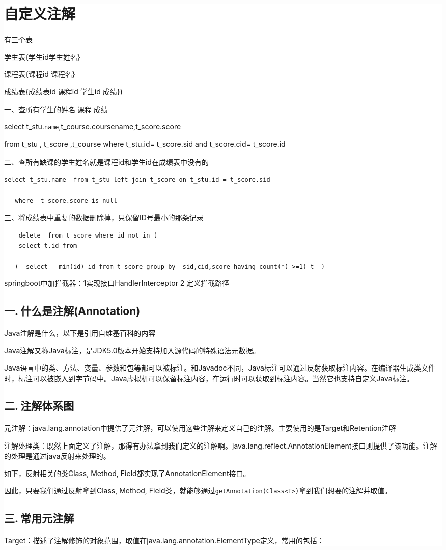 # 自定义注解
有三个表

学生表{学生id学生姓名}

课程表{课程id 课程名}

成绩表{成绩表id 课程id 学生id 成绩})

一、查所有学生的姓名 课程 成绩

select t_stu.`name`,t_course.coursename,t_score.score 

   from t_stu  , t_score ,t_course
    where t_stu.id= t_score.sid and t_score.cid= t_score.id

二、查所有缺课的学生姓名就是课程id和学生id在成绩表中没有的

	select t_stu.name  from t_stu left join t_score on t_stu.id = t_score.sid
	
	   where  t_score.score is null 

三、将成绩表中重复的数据删除掉，只保留ID号最小的那条记录

    	delete  from t_score where id not in (
        select t.id from 
      
       (  select   min(id) id from t_score group by  sid,cid,score having count(*) >=1) t  )

springboot中加拦截器：1实现接口HandlerInterceptor
 2 定义拦截路径





## 一. 什么是注解(Annotation)

Java注解是什么，以下是引用自维基百科的内容

Java注解又称Java标注，是JDK5.0版本开始支持加入源代码的特殊语法元数据。

Java语言中的类、方法、变量、参数和包等都可以被标注。和Javadoc不同，Java标注可以通过反射获取标注内容。在编译器生成类文件时，标注可以被嵌入到字节码中。Java虚拟机可以保留标注内容，在运行时可以获取到标注内容。当然它也支持自定义Java标注。

## 二. 注解体系图 

元注解：java.lang.annotation中提供了元注解，可以使用这些注解来定义自己的注解。主要使用的是Target和Retention注解


注解处理类：既然上面定义了注解，那得有办法拿到我们定义的注解啊。java.lang.reflect.AnnotationElement接口则提供了该功能。注解的处理是通过java反射来处理的。

如下，反射相关的类Class, Method, Field都实现了AnnotationElement接口。

因此，只要我们通过反射拿到Class, Method, Field类，就能够通过`getAnnotation(Class<T>)`拿到我们想要的注解并取值。

## 三. 常用元注解 

Target：描述了注解修饰的对象范围，取值在java.lang.annotation.ElementType定义，常用的包括：
